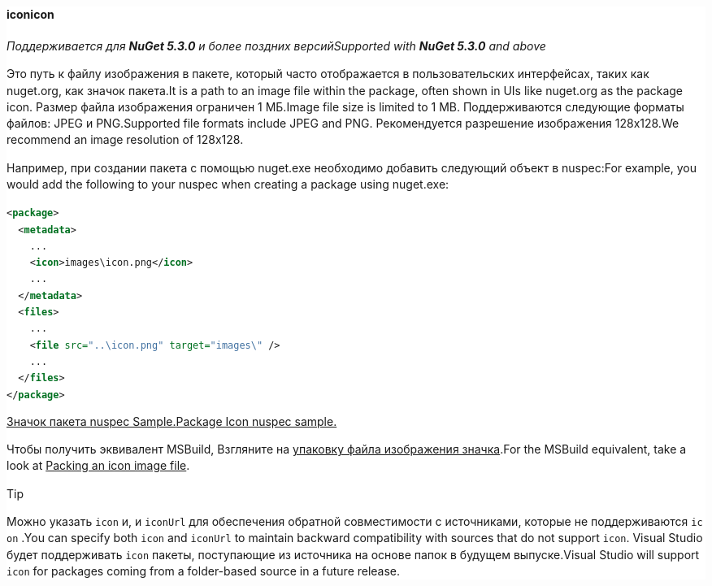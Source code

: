 #### <a name="icon"></a><span data-ttu-id="c6470-183">icon</span><span class="sxs-lookup"><span data-stu-id="c6470-183">icon</span></span>

<span data-ttu-id="c6470-184">*Поддерживается для **NuGet 5.3.0** и более поздних версий*</span><span class="sxs-lookup"><span data-stu-id="c6470-184">*Supported with **NuGet 5.3.0** and above*</span></span>

<span data-ttu-id="c6470-185">Это путь к файлу изображения в пакете, который часто отображается в пользовательских интерфейсах, таких как nuget.org, как значок пакета.</span><span class="sxs-lookup"><span data-stu-id="c6470-185">It is a path to an image file within the package, often shown in UIs like nuget.org as the package icon.</span></span> <span data-ttu-id="c6470-186">Размер файла изображения ограничен 1 МБ.</span><span class="sxs-lookup"><span data-stu-id="c6470-186">Image file size is limited to 1 MB.</span></span> <span data-ttu-id="c6470-187">Поддерживаются следующие форматы файлов: JPEG и PNG.</span><span class="sxs-lookup"><span data-stu-id="c6470-187">Supported file formats include JPEG and PNG.</span></span> <span data-ttu-id="c6470-188">Рекомендуется разрешение изображения 128x128.</span><span class="sxs-lookup"><span data-stu-id="c6470-188">We recommend an image resolution of 128x128.</span></span>

<span data-ttu-id="c6470-189">Например, при создании пакета с помощью nuget.exe необходимо добавить следующий объект в nuspec:</span><span class="sxs-lookup"><span data-stu-id="c6470-189">For example, you would add the following to your nuspec when creating a package using nuget.exe:</span></span>

```xml
<package>
  <metadata>
    ...
    <icon>images\icon.png</icon>
    ...
  </metadata>
  <files>
    ...
    <file src="..\icon.png" target="images\" />
    ...
  </files>
</package>
```

[<span data-ttu-id="c6470-190">Значок пакета nuspec Sample.</span><span class="sxs-lookup"><span data-stu-id="c6470-190">Package Icon nuspec sample.</span></span>](https://github.com/NuGet/Samples/tree/main/PackageIconNuspecExample)

<span data-ttu-id="c6470-191">Чтобы получить эквивалент MSBuild, Взгляните на [упаковку файла изображения значка](msbuild-targets.md#packing-an-icon-image-file).</span><span class="sxs-lookup"><span data-stu-id="c6470-191">For the MSBuild equivalent, take a look at [Packing an icon image file](msbuild-targets.md#packing-an-icon-image-file).</span></span>

> [!Tip]
> <span data-ttu-id="c6470-192">Можно указать `icon` и, и `iconUrl` для обеспечения обратной совместимости с источниками, которые не поддерживаются `icon` .</span><span class="sxs-lookup"><span data-stu-id="c6470-192">You can specify both `icon` and `iconUrl` to maintain backward compatibility with sources that do not support `icon`.</span></span> <span data-ttu-id="c6470-193">Visual Studio будет поддерживать `icon` пакеты, поступающие из источника на основе папок в будущем выпуске.</span><span class="sxs-lookup"><span data-stu-id="c6470-193">Visual Studio will support `icon` for packages coming from a folder-based source in a future release.</span></span>
